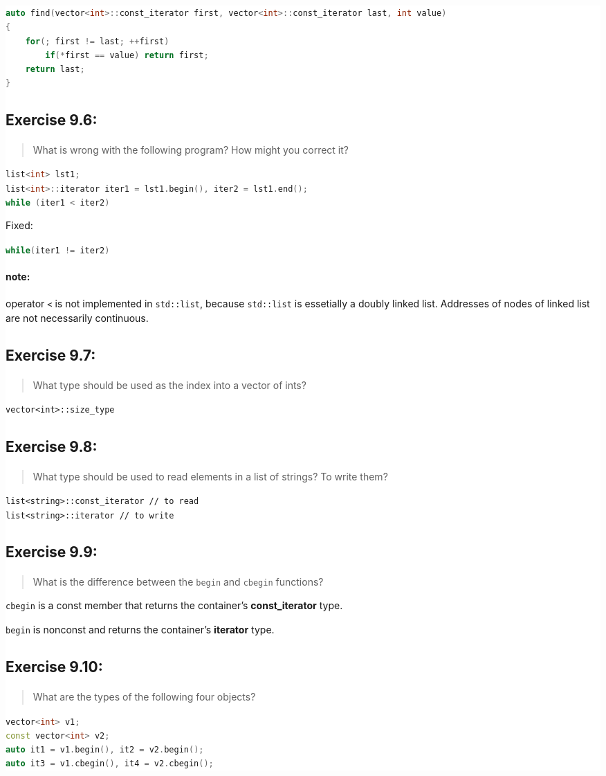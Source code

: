 ```cpp
auto find(vector<int>::const_iterator first, vector<int>::const_iterator last, int value)
{
    for(; first != last; ++first)
        if(*first == value) return first;
    return last;
}
```

## Exercise 9.6:
>What is wrong with the following program? How might you correct it?

```cpp
list<int> lst1;
list<int>::iterator iter1 = lst1.begin(), iter2 = lst1.end();
while (iter1 < iter2)
```

Fixed:
```cpp
while(iter1 != iter2)
```
#### note:
operator `<` is not implemented in `std::list`, because `std::list` is essetially a doubly linked list. Addresses of nodes of linked list are not necessarily continuous.  
## Exercise 9.7:
>What type should be used as the index into a vector of ints?

    vector<int>::size_type

## Exercise 9.8:
>What type should be used to read elements in a list of strings? To write them?

    list<string>::const_iterator // to read
    list<string>::iterator // to write

## Exercise 9.9:
>What is the difference between the `begin` and `cbegin` functions?

`cbegin` is a const member that returns the container’s **const_iterator** type.

`begin` is nonconst and returns the container’s **iterator** type.

## Exercise 9.10:
>What are the types of the following four objects?
```cpp
vector<int> v1;
const vector<int> v2;
auto it1 = v1.begin(), it2 = v2.begin();
auto it3 = v1.cbegin(), it4 = v2.cbegin();
```
